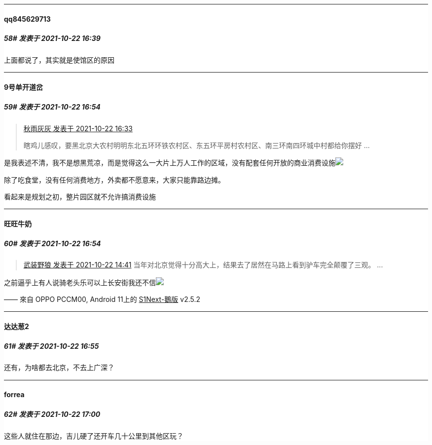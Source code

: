 
*****

####  qq845629713  
##### 58#       发表于 2021-10-22 16:39


上面都说了，其实就是使馆区的原因


*****

####  9号单开道岔  
##### 59#       发表于 2021-10-22 16:54


<blockquote><a href="httphttps://bbs.saraba1st.com/2b/forum.php?mod=redirect&amp;goto=findpost&amp;pid=53236158&amp;ptid=2033312" target="_blank">秋雨灰灰 发表于 2021-10-22 16:33</a>

瞎鸡儿感叹，要黑北京大农村明明东北五环环铁农村区、东五环平房村农村区、南三环南四环城中村都给你摆好 ...</blockquote>
是我表述不清，我不是想黑荒凉，而是觉得这么一大片上万人工作的区域，没有配套任何开放的商业消费设施<img src="https://static.saraba1st.com/image/smiley/face2017/004.gif" referrerpolicy="no-referrer">

除了吃食堂，没有任何消费地方，外卖都不愿意来，大家只能靠路边摊。

看起来是规划之初，整片园区就不允许搞消费设施


*****

####  旺旺牛奶  
##### 60#       发表于 2021-10-22 16:54


<blockquote><a href="httphttps://bbs.saraba1st.com/2b/forum.php?mod=redirect&amp;goto=findpost&amp;pid=53234717&amp;ptid=2033312" target="_blank">武装野狼 发表于 2021-10-22 14:41</a>
当年对北京觉得十分高大上，结果去了居然在马路上看到驴车完全颠覆了三观。 ...</blockquote>
之前逼乎上有人说骑老头乐可以上长安街我还不信<img src="https://static.saraba1st.com/image/smiley/face2017/068.png" referrerpolicy="no-referrer">

—— 來自 OPPO PCCM00, Android 11上的 [S1Next-鵝版](https://github.com/ykrank/S1-Next/releases) v2.5.2




*****

####  达达葱2  
##### 61#       发表于 2021-10-22 16:55


还有，为啥都去北京，不去上广深？


*****

####  forrea  
##### 62#       发表于 2021-10-22 17:00


这些人就住在那边，吉儿硬了还开车几十公里到其他区玩？
